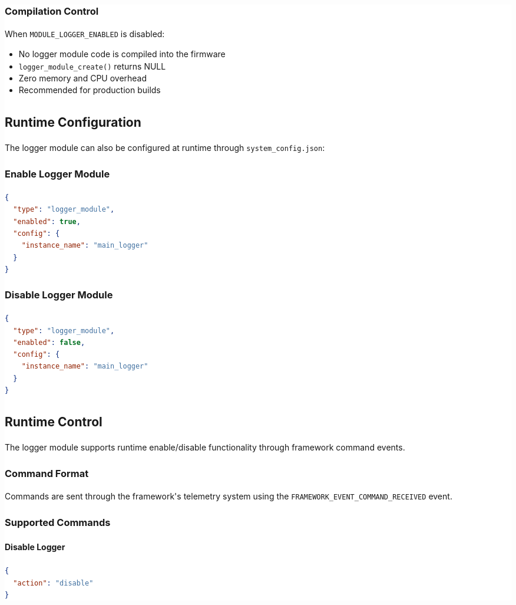 ### Compilation Control

When `MODULE_LOGGER_ENABLED` is disabled:
- No logger module code is compiled into the firmware
- `logger_module_create()` returns NULL
- Zero memory and CPU overhead
- Recommended for production builds

## Runtime Configuration

The logger module can also be configured at runtime through `system_config.json`:

### Enable Logger Module

```json
{
  "type": "logger_module",
  "enabled": true,
  "config": {
    "instance_name": "main_logger"
  }
}
```

### Disable Logger Module

```json
{
  "type": "logger_module", 
  "enabled": false,
  "config": {
    "instance_name": "main_logger"
  }
}
```

## Runtime Control

The logger module supports runtime enable/disable functionality through framework command events.

### Command Format

Commands are sent through the framework's telemetry system using the `FRAMEWORK_EVENT_COMMAND_RECEIVED` event.

### Supported Commands

#### Disable Logger

```json
{
  "action": "disable"
}
```
